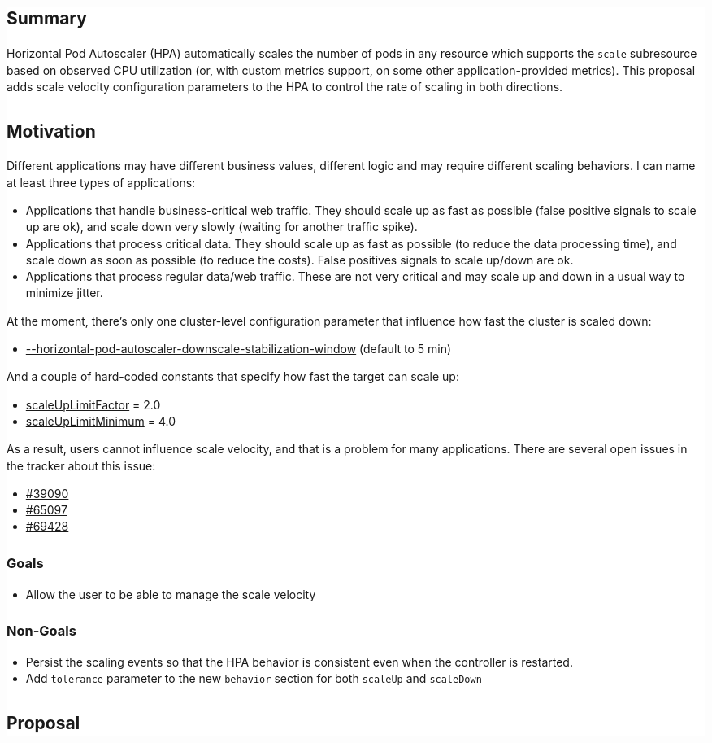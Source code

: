 

## Summary

[Horizontal Pod Autoscaler][] (HPA) automatically scales the number of pods in any resource which supports the `scale` subresource based on observed CPU utilization
(or, with custom metrics support, on some other application-provided metrics). This proposal adds scale velocity configuration parameters to the HPA to control the
rate of scaling in both directions.

[Horizontal Pod Autoscaler]: https://kubernetes.io/docs/tasks/run-application/horizontal-pod-autoscale/

## Motivation

Different applications may have different business values, different logic and may require different scaling behaviors.
I can name at least three types of applications:

- Applications that handle business-critical web traffic. They should scale up as fast as possible (false positive signals to scale up are ok), and scale down very slowly (waiting for another traffic spike).
- Applications that process critical data. They should scale up as fast as possible (to reduce the data processing time), and scale down as soon as possible (to reduce the costs). False positives signals to scale up/down are ok.
- Applications that process regular data/web traffic. These are not very critical and may scale up and down in a usual way to minimize jitter.

At the moment, there’s only one cluster-level configuration parameter that influence how fast the cluster is scaled down:

- [--horizontal-pod-autoscaler-downscale-stabilization-window][]   (default to 5 min)

And a couple of hard-coded constants that specify how fast the target can scale up:

- [scaleUpLimitFactor][] = 2.0
- [scaleUpLimitMinimum][] = 4.0

As a result, users cannot influence scale velocity, and that is a problem for many applications. There are several open issues in the tracker about this issue:

- [#39090][]
- [#65097][]
- [#69428][]

[--horizontal-pod-autoscaler-downscale-stabilization-window]: https://v1-14.docs.kubernetes.io/docs/tasks/run-application/horizontal-pod-autoscale/#algorithm-details
[scaleUpLimitFactor]: https://github.com/kubernetes/kubernetes/blob/release-1.14/pkg/controller/podautoscaler/horizontal.go#L55
[scaleUpLimitMinimum]: https://github.com/kubernetes/kubernetes/blob/release-1.14/pkg/controller/podautoscaler/horizontal.go#L56
[#39090]: https://github.com/kubernetes/kubernetes/issues/39090
[#65097]: https://github.com/kubernetes/kubernetes/issues/65097
[#69428]: https://github.com/kubernetes/kubernetes/issues/69428

### Goals

- Allow the user to be able to manage the scale velocity

### Non-Goals

- Persist the scaling events so that the HPA behavior is consistent even when the controller is restarted.
- Add `tolerance` parameter to the new `behavior` section for both `scaleUp` and `scaleDown`

## Proposal


[Default Values]: #default-values
[Stabilization Window]: #stabilization-window
[Stabilization Window]: #stabilization-window
[Algorithm details]: https://v1-14.docs.kubernetes.io/docs/tasks/run-application/horizontal-pod-autoscale/#algorithm-details
[Algorithm details]: https://v1-14.docs.kubernetes.io/docs/tasks/run-application/horizontal-pod-autoscale/#algorithm-details
[Default Values]: #default-values
[Stabilization Window]: #stabilization-window
[Algorithm Pseudocode]: #algorithm-pseudocode
[Default Values]: #default-values
[Stabilization Window]: #stabilization-window
[PR]: https://github.com/kubernetes/kubernetes/pull/68122
[RFC]: https://docs.google.com/document/d/1IdG3sqgCEaRV3urPLA29IDudCufD89RYCohfBPNeWIM/edit#heading=h.3tdw2jxiu42f
[Algorithm Details]: https://v1-14.docs.kubernetes.io/docs/tasks/run-application/horizontal-pod-autoscale/#algorithm-details
[DefaultValues]: #default-values
